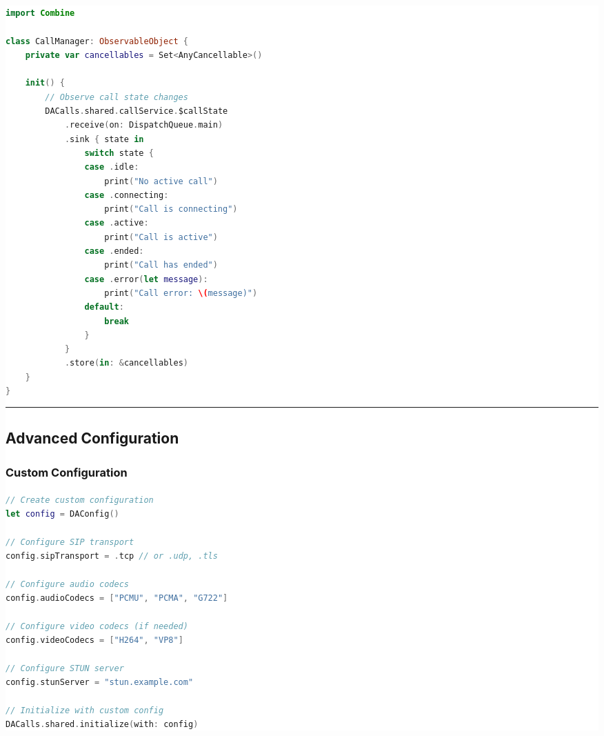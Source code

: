 ```swift
import Combine

class CallManager: ObservableObject {
    private var cancellables = Set<AnyCancellable>()

    init() {
        // Observe call state changes
        DACalls.shared.callService.$callState
            .receive(on: DispatchQueue.main)
            .sink { state in
                switch state {
                case .idle:
                    print("No active call")
                case .connecting:
                    print("Call is connecting")
                case .active:
                    print("Call is active")
                case .ended:
                    print("Call has ended")
                case .error(let message):
                    print("Call error: \(message)")
                default:
                    break
                }
            }
            .store(in: &cancellables)
    }
}
```

---

## Advanced Configuration

### Custom Configuration

```swift
// Create custom configuration
let config = DAConfig()

// Configure SIP transport
config.sipTransport = .tcp // or .udp, .tls

// Configure audio codecs
config.audioCodecs = ["PCMU", "PCMA", "G722"]

// Configure video codecs (if needed)
config.videoCodecs = ["H264", "VP8"]

// Configure STUN server
config.stunServer = "stun.example.com"

// Initialize with custom config
DACalls.shared.initialize(with: config)
```
